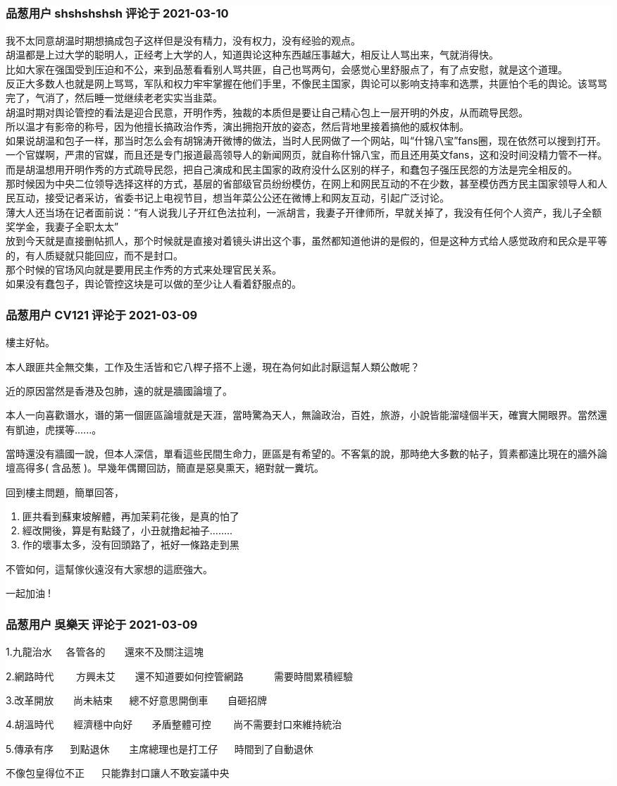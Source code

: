                 

### 品葱用户 **shshshshsh** 评论于 2021-03-10
        
我不太同意胡温时期想搞成包子这样但是没有精力，没有权力，没有经验的观点。  
胡温都是上过大学的聪明人，正经考上大学的人，知道舆论这种东西越压事越大，相反让人骂出来，气就消得快。  
比如大家在强国受到压迫和不公，来到品葱看看别人骂共匪，自己也骂两句，会感觉心里舒服点了，有了点安慰，就是这个道理。  
反正大多数人也就是网上骂骂，军队和权力牢牢掌握在他们手里，不像民主国家，舆论可以影响支持率和选票，共匪怕个毛的舆论。该骂骂完了，气消了，然后睡一觉继续老老实实当韭菜。  
胡温时期对舆论管控的看法是迎合民意，开明作秀，独裁的本质但是要让自己精心包上一层开明的外皮，从而疏导民怨。  
所以温才有影帝的称号，因为他擅长搞政治作秀，演出拥抱开放的姿态，然后背地里接着搞他的威权体制。  
如果说胡温和包子一样，那当时怎么会有胡锦涛开微博的做法，当时人民网做了一个网站，叫“什锦八宝”fans圈，现在依然可以搜到打开。  
一个官媒啊，严肃的官媒，而且还是专门报道最高领导人的新闻网页，就自称什锦八宝，而且还用英文fans，这和没时间没精力管不一样。  
而是胡温想用开明作秀的方式疏导民怨，把自己演成和民主国家的政府没什么区别的样子，和蠢包子强压民怨的方法是完全相反的。  
那时候因为中央二位领导选择这样的方式，基层的省部级官员纷纷模仿，在网上和网民互动的不在少数，甚至模仿西方民主国家领导人和人民互动，接受记者采访，省委书记上电视节目，想当年菜公公还在微博上和网友互动，引起广泛讨论。  
薄大人还当场在记者面前说：“有人说我儿子开红色法拉利，一派胡言，我妻子开律师所，早就关掉了，我没有任何个人资产，我儿子全额奖学金，我妻子全职太太”  
放到今天就是直接删帖抓人，那个时候就是直接对着镜头讲出这个事，虽然都知道他讲的是假的，但是这种方式给人感觉政府和民众是平等的，有人质疑就只能回应，而不是封口。  
那个时候的官场风向就是要用民主作秀的方式来处理官民关系。  
如果没有蠢包子，舆论管控这块是可以做的至少让人看着舒服点的。
        
                

### 品葱用户 **CV121** 评论于 2021-03-09
        
樓主好帖。  
  
本人跟匪共全無交集，工作及生活皆和它八桿子搭不上邊，現在為何如此討厭這幫人類公敵呢？  
  
近的原因當然是香港及包肺，遠的就是牆國論壇了。  
  
本人一向喜歡谮水，谮的第一個匪區論壇就是天涯，當時驚為天人，無論政治，百姓，旅游，小說皆能溜噠個半天，確實大開眼界。當然還有凱迪，虎撲等......。  
  
當時還没有牆國一說，但本人深信，單看這些民間生命力，匪區是有希望的。不客氣的說，那時绝大多數的帖子，質素都遠比現在的牆外論壇高得多( 含品葱 )。早幾年偶爾回訪，簡直是惡臭熏天，絕對就一糞坑。  
  
回到樓主問題，簡單回答，  
  
1) 匪共看到蘇東坡解體，再加茉莉花後，是真的怕了  
2) 經改開後，算是有點錢了，小丑就撸起袖子........  
3) 作的壞事太多，没有回頭路了，衹好一條路走到黑  
  
不管如何，這幫傢伙遠沒有大家想的這麽強大。  
  
一起加油 !
        
                

### 品葱用户 **吳樂天** 评论于 2021-03-09
        
1.九龍治水     各管各的       還來不及關注這塊  
  
2.網路時代        方興未艾       還不知道要如何控管網路           需要時間累積經驗  
  
3.改革開放       尚未結束      總不好意思開倒車       自砸招牌  
  
4.胡溫時代       經濟穩中向好       矛盾整體可控        尚不需要封口來維持統治  
  
5.傳承有序      到點退休       主席總理也是打工仔      時間到了自動退休        
  
不像包皇得位不正      只能靠封口讓人不敢妄議中央  
  